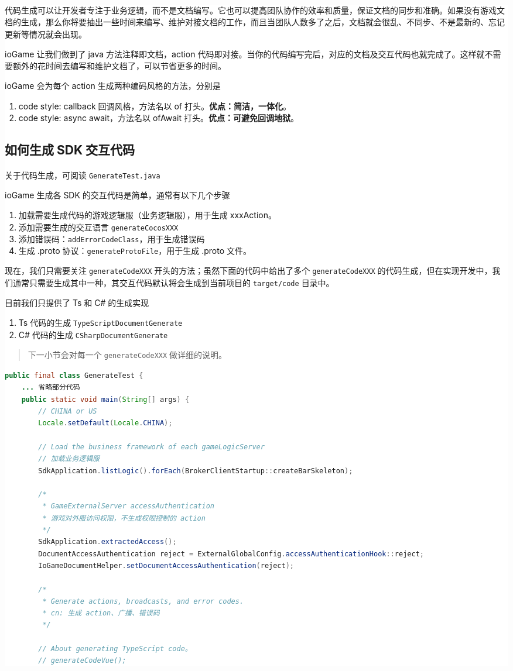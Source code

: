 

代码生成可以让开发者专注于业务逻辑，而不是文档编写。它也可以提高团队协作的效率和质量，保证文档的同步和准确。如果没有游戏文档的生成，那么你将要抽出一些时间来编写、维护对接文档的工作，而且当团队人数多了之后，文档就会很乱、不同步、不是最新的、忘记更新等情况就会出现。



ioGame 让我们做到了 java 方法注释即文档，action 代码即对接。当你的代码编写完后，对应的文档及交互代码也就完成了。这样就不需要额外的花时间去编写和维护文档了，可以节省更多的时间。



ioGame 会为每个 action 生成两种编码风格的方法，分别是

1. code style: callback 回调风格，方法名以 of 打头。**优点：简洁，一体化**。
2. code style: async await，方法名以 ofAwait 打头。**优点：可避免回调地狱**。



## 如何生成 SDK 交互代码



关于代码生成，可阅读 `GenerateTest.java`



ioGame 生成各 SDK 的交互代码是简单，通常有以下几个步骤

1. 加载需要生成代码的游戏逻辑服（业务逻辑服），用于生成 xxxAction。
2. 添加需要生成的交互语言 `generateCocosXXX`
3. 添加错误码：`addErrorCodeClass`，用于生成错误码
4. 生成 .proto 协议：`generateProtoFile`，用于生成 .proto 文件。



现在，我们只需要关注 `generateCodeXXX` 开头的方法；虽然下面的代码中给出了多个 `generateCodeXXX` 的代码生成，但在实现开发中，我们通常只需要生成其中一种，其交互代码默认将会生成到当前项目的  `target/code` 目录中。



目前我们只提供了 Ts 和 C# 的生成实现

1. Ts 代码的生成 `TypeScriptDocumentGenerate`
2. C# 代码的生成 `CSharpDocumentGenerate`



> 下一小节会对每一个 `generateCodeXXX` 做详细的说明。

```java
public final class GenerateTest {
    ... 省略部分代码
    public static void main(String[] args) {
        // CHINA or US
        Locale.setDefault(Locale.CHINA);

        // Load the business framework of each gameLogicServer
        // 加载业务逻辑服
        SdkApplication.listLogic().forEach(BrokerClientStartup::createBarSkeleton);
        
        /*
         * GameExternalServer accessAuthentication
         * 游戏对外服访问权限，不生成权限控制的 action
         */
        SdkApplication.extractedAccess();
        DocumentAccessAuthentication reject = ExternalGlobalConfig.accessAuthenticationHook::reject;
        IoGameDocumentHelper.setDocumentAccessAuthentication(reject);
        
        /*
         * Generate actions, broadcasts, and error codes.
         * cn: 生成 action、广播、错误码
         */
        
        // About generating TypeScript code。
        // generateCodeVue();
```